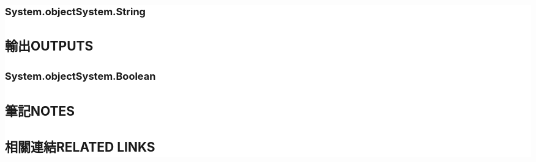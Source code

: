 ### <span data-ttu-id="b6d83-137">System.object</span><span class="sxs-lookup"><span data-stu-id="b6d83-137">System.String</span></span>

## <span data-ttu-id="b6d83-138">輸出</span><span class="sxs-lookup"><span data-stu-id="b6d83-138">OUTPUTS</span></span>

### <span data-ttu-id="b6d83-139">System.object</span><span class="sxs-lookup"><span data-stu-id="b6d83-139">System.Boolean</span></span>

## <span data-ttu-id="b6d83-140">筆記</span><span class="sxs-lookup"><span data-stu-id="b6d83-140">NOTES</span></span>

## <span data-ttu-id="b6d83-141">相關連結</span><span class="sxs-lookup"><span data-stu-id="b6d83-141">RELATED LINKS</span></span>
